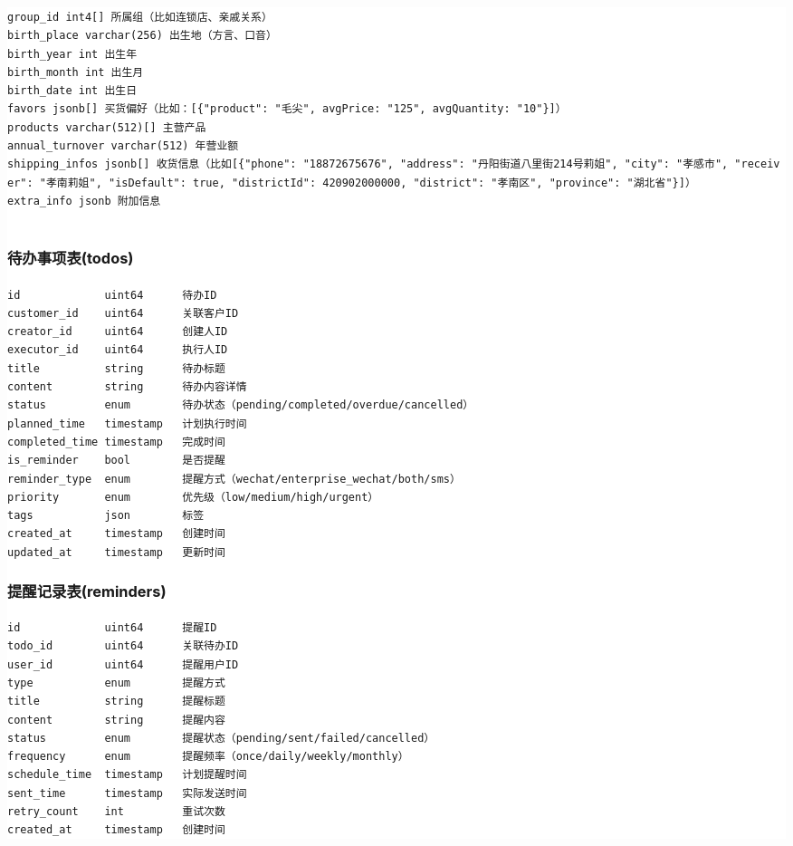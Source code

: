 ```
group_id int4[] 所属组（比如连锁店、亲戚关系）
birth_place varchar(256) 出生地（方言、口音）
birth_year int 出生年
birth_month int 出生月
birth_date int 出生日
favors jsonb[] 买货偏好（比如：[{"product": "毛尖", avgPrice: "125", avgQuantity: "10"}]）
products varchar(512)[] 主营产品
annual_turnover varchar(512) 年营业额
shipping_infos jsonb[] 收货信息（比如[{"phone": "18872675676", "address": "丹阳街道八里街214号莉姐", "city": "孝感市", "receiver": "孝南莉姐", "isDefault": true, "districtId": 420902000000, "district": "孝南区", "province": "湖北省"}]）
extra_info jsonb 附加信息


```

### 待办事项表(todos)
```
id             uint64      待办ID
customer_id    uint64      关联客户ID
creator_id     uint64      创建人ID
executor_id    uint64      执行人ID
title          string      待办标题
content        string      待办内容详情
status         enum        待办状态（pending/completed/overdue/cancelled）
planned_time   timestamp   计划执行时间
completed_time timestamp   完成时间
is_reminder    bool        是否提醒
reminder_type  enum        提醒方式（wechat/enterprise_wechat/both/sms）
priority       enum        优先级（low/medium/high/urgent）
tags           json        标签
created_at     timestamp   创建时间
updated_at     timestamp   更新时间
```

### 提醒记录表(reminders)
```
id             uint64      提醒ID
todo_id        uint64      关联待办ID
user_id        uint64      提醒用户ID
type           enum        提醒方式
title          string      提醒标题
content        string      提醒内容
status         enum        提醒状态（pending/sent/failed/cancelled）
frequency      enum        提醒频率（once/daily/weekly/monthly）
schedule_time  timestamp   计划提醒时间
sent_time      timestamp   实际发送时间
retry_count    int         重试次数
created_at     timestamp   创建时间
```

